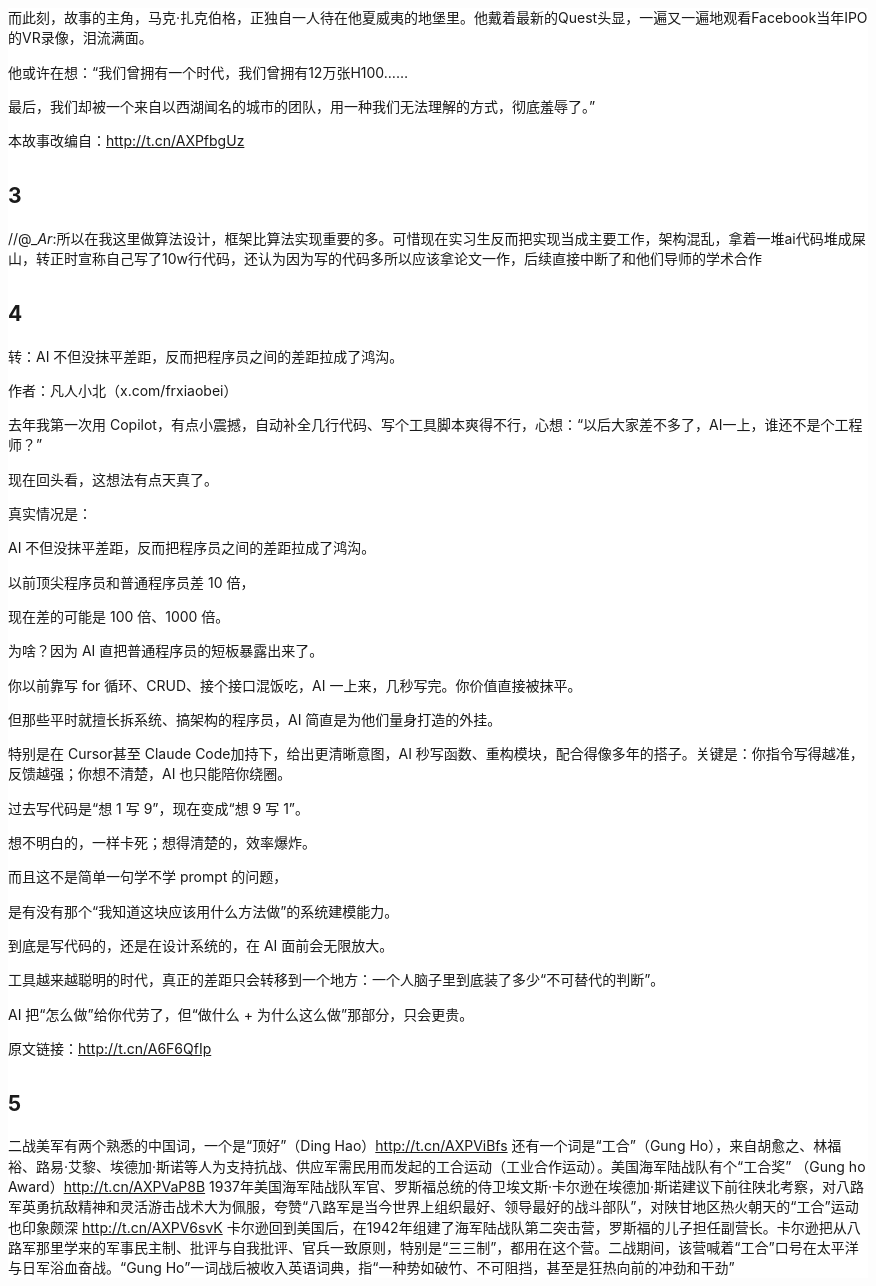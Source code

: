 而此刻，故事的主角，马克·扎克伯格，正独自一人待在他夏威夷的地堡里。他戴着最新的Quest头显，一遍又一遍地观看Facebook当年IPO的VR录像，泪流满面。

他或许在想：“我们曾拥有一个时代，我们曾拥有12万张H100……

最后，我们却被一个来自以西湖闻名的城市的团队，用一种我们无法理解的方式，彻底羞辱了。”

本故事改编自：http://t.cn/AXPfbgUz

## 3

//@__Ar_:所以在我这里做算法设计，框架比算法实现重要的多。可惜现在实习生反而把实现当成主要工作，架构混乱，拿着一堆ai代码堆成屎山，转正时宣称自己写了10w行代码，还认为因为写的代码多所以应该拿论文一作，后续直接中断了和他们导师的学术合作

## 4

转：AI 不但没抹平差距，反而把程序员之间的差距拉成了鸿沟。

作者：凡人小北（x.com/frxiaobei）

去年我第一次用 Copilot，有点小震撼，自动补全几行代码、写个工具脚本爽得不行，心想：“以后大家差不多了，AI一上，谁还不是个工程师？”

现在回头看，这想法有点天真了。

真实情况是：

AI 不但没抹平差距，反而把程序员之间的差距拉成了鸿沟。

以前顶尖程序员和普通程序员差 10 倍，

现在差的可能是 100 倍、1000 倍。

为啥？因为 AI 直把普通程序员的短板暴露出来了。

你以前靠写 for 循环、CRUD、接个接口混饭吃，AI 一上来，几秒写完。你价值直接被抹平。

但那些平时就擅长拆系统、搞架构的程序员，AI 简直是为他们量身打造的外挂。

特别是在 Cursor甚至 Claude Code加持下，给出更清晰意图，AI 秒写函数、重构模块，配合得像多年的搭子。关键是：你指令写得越准，反馈越强；你想不清楚，AI 也只能陪你绕圈。

过去写代码是“想 1 写 9”，现在变成“想 9 写 1”。

想不明白的，一样卡死；想得清楚的，效率爆炸。

而且这不是简单一句学不学 prompt 的问题，

是有没有那个“我知道这块应该用什么方法做”的系统建模能力。

到底是写代码的，还是在设计系统的，在 AI 面前会无限放大。

工具越来越聪明的时代，真正的差距只会转移到一个地方：一个人脑子里到底装了多少“不可替代的判断”。

AI 把“怎么做”给你代劳了，但“做什么 + 为什么这么做”那部分，只会更贵。

原文链接：http://t.cn/A6F6QfIp

## 5

二战美军有两个熟悉的中国词，一个是“顶好”（Ding Hao）http://t.cn/AXPViBfs 还有一个词是“工合”（Gung Ho），来自胡愈之、林福裕、路易·艾黎、埃德加·斯诺等人为支持抗战、供应军需民用而发起的工合运动（工业合作运动）。美国海军陆战队有个“工合奖” （Gung ho Award）http://t.cn/AXPVaP8B 1937年美国海军陆战队军官、罗斯福总统的侍卫埃文斯·卡尔逊在埃德加·斯诺建议下前往陕北考察，对八路军英勇抗敌精神和灵活游击战术大为佩服，夸赞“八路军是当今世界上组织最好、领导最好的战斗部队”，对陕甘地区热火朝天的“工合”运动也印象颇深 http://t.cn/AXPV6svK 卡尔逊回到美国后，在1942年组建了海军陆战队第二突击营，罗斯福的儿子担任副营长。卡尔逊把从八路军那里学来的军事民主制、批评与自我批评、官兵一致原则，特别是“三三制”，都用在这个营。二战期间，该营喊着“工合”口号在太平洋与日军浴血奋战。“Gung Ho”一词战后被收入英语词典，指“一种势如破竹、不可阻挡，甚至是狂热向前的冲劲和干劲”

